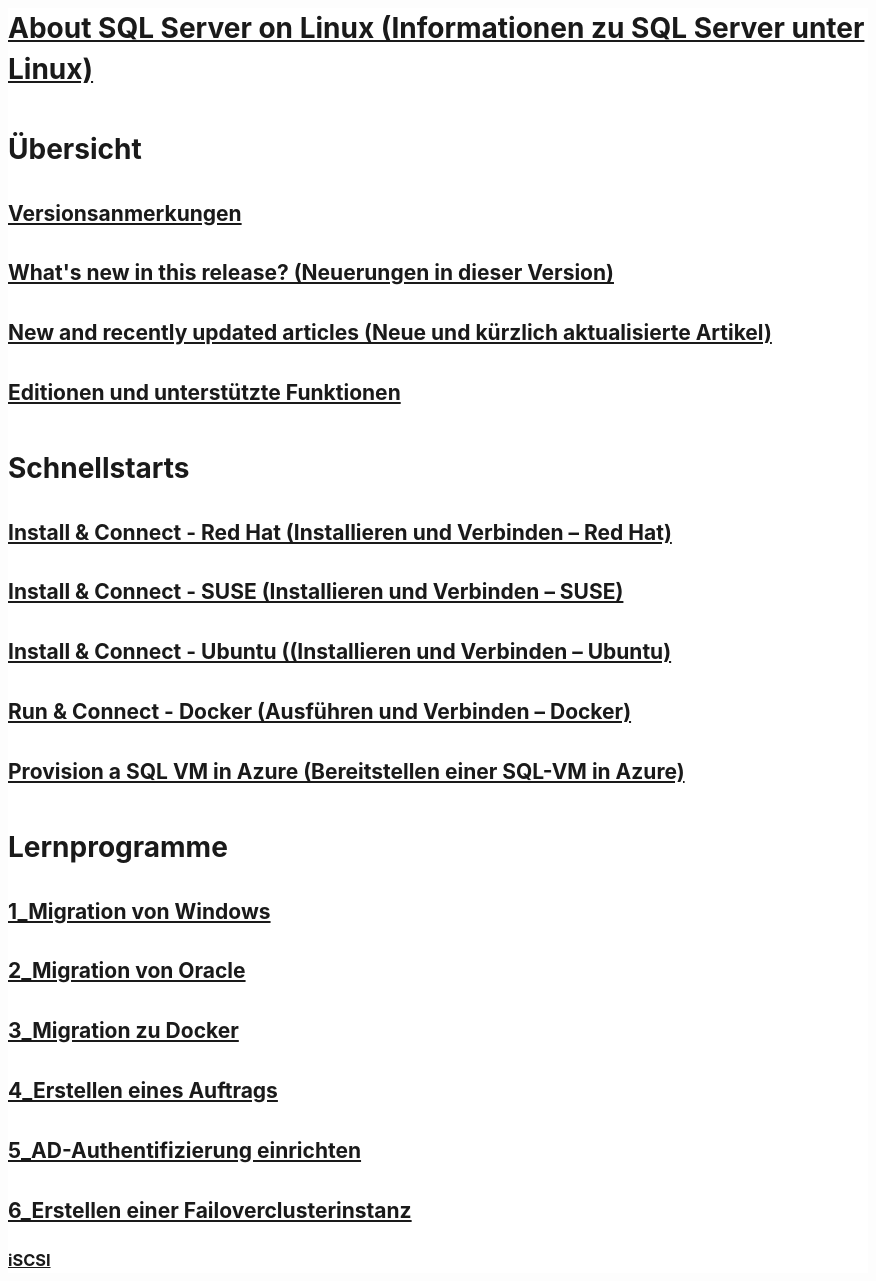 # [About SQL Server on Linux (Informationen zu SQL Server unter Linux)](sql-server-linux-overview.md)

# Übersicht
## [Versionsanmerkungen](sql-server-linux-release-notes.md)
## [What's new in this release? (Neuerungen in dieser Version)](sql-server-linux-whats-new.md)
## [New and recently updated articles (Neue und kürzlich aktualisierte Artikel)](new-updated-linux.md)
## [Editionen und unterstützte Funktionen](sql-server-linux-editions-and-components-2017.md)

# Schnellstarts
## [Install & Connect - Red Hat (Installieren und Verbinden – Red Hat)](quickstart-install-connect-red-hat.md)
## [Install & Connect - SUSE (Installieren und Verbinden – SUSE)](quickstart-install-connect-suse.md)
## [Install & Connect - Ubuntu ((Installieren und Verbinden – Ubuntu)](quickstart-install-connect-ubuntu.md)
## [Run & Connect - Docker (Ausführen und Verbinden – Docker)](quickstart-install-connect-docker.md)
## [Provision a SQL VM in Azure (Bereitstellen einer SQL-VM in Azure)](/azure/virtual-machines/linux/sql/provision-sql-server-linux-virtual-machine?toc=%2fsql%2flinux%2ftoc.json)

# Lernprogramme
## [1_Migration von Windows](sql-server-linux-migrate-restore-database.md)
## [2_Migration von Oracle](../ssma/oracle/sql-server-linux-convert-from-oracle.md?toc=%2fsql%2flinux%2ftoc.json)
## [3_Migration zu Docker](tutorial-restore-backup-in-sql-server-container.md)
## [4_Erstellen eines Auftrags](sql-server-linux-run-sql-server-agent-job.md)
## [5_AD-Authentifizierung einrichten](sql-server-linux-active-directory-authentication.md)
## [6_Erstellen einer Failoverclusterinstanz](sql-server-linux-shared-disk-cluster-configure.md)
### [iSCSI](sql-server-linux-shared-disk-cluster-configure-iscsi.md)